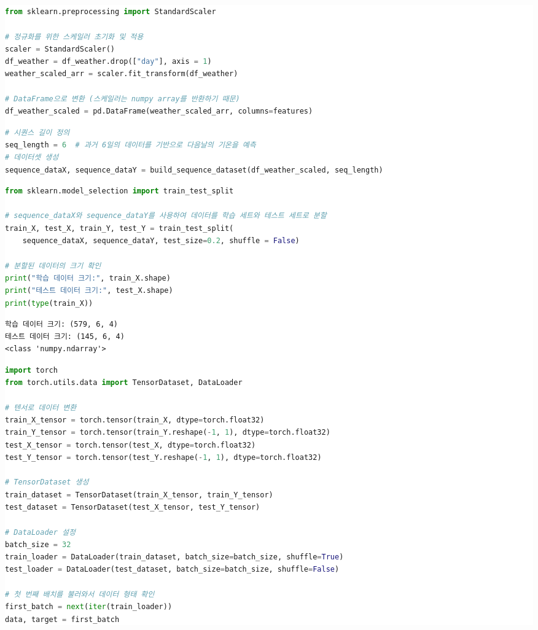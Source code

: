 
```python
from sklearn.preprocessing import StandardScaler

# 정규화를 위한 스케일러 초기화 및 적용
scaler = StandardScaler()
df_weather = df_weather.drop(["day"], axis = 1)
weather_scaled_arr = scaler.fit_transform(df_weather)

# DataFrame으로 변환 (스케일러는 numpy array를 반환하기 때문)
df_weather_scaled = pd.DataFrame(weather_scaled_arr, columns=features)

```


```python
# 시퀀스 길이 정의
seq_length = 6  # 과거 6일의 데이터를 기반으로 다음날의 기온을 예측
# 데이터셋 생성
sequence_dataX, sequence_dataY = build_sequence_dataset(df_weather_scaled, seq_length)
```


```python
from sklearn.model_selection import train_test_split 

# sequence_dataX와 sequence_dataY를 사용하여 데이터를 학습 세트와 테스트 세트로 분할
train_X, test_X, train_Y, test_Y = train_test_split(
    sequence_dataX, sequence_dataY, test_size=0.2, shuffle = False)

# 분할된 데이터의 크기 확인
print("학습 데이터 크기:", train_X.shape)
print("테스트 데이터 크기:", test_X.shape)
print(type(train_X))
```

    학습 데이터 크기: (579, 6, 4)
    테스트 데이터 크기: (145, 6, 4)
    <class 'numpy.ndarray'>
    


```python
import torch
from torch.utils.data import TensorDataset, DataLoader

# 텐서로 데이터 변환
train_X_tensor = torch.tensor(train_X, dtype=torch.float32)
train_Y_tensor = torch.tensor(train_Y.reshape(-1, 1), dtype=torch.float32)
test_X_tensor = torch.tensor(test_X, dtype=torch.float32)
test_Y_tensor = torch.tensor(test_Y.reshape(-1, 1), dtype=torch.float32)

# TensorDataset 생성
train_dataset = TensorDataset(train_X_tensor, train_Y_tensor)
test_dataset = TensorDataset(test_X_tensor, test_Y_tensor)

# DataLoader 설정
batch_size = 32
train_loader = DataLoader(train_dataset, batch_size=batch_size, shuffle=True)
test_loader = DataLoader(test_dataset, batch_size=batch_size, shuffle=False)

# 첫 번째 배치를 불러와서 데이터 형태 확인
first_batch = next(iter(train_loader))
data, target = first_batch

```
